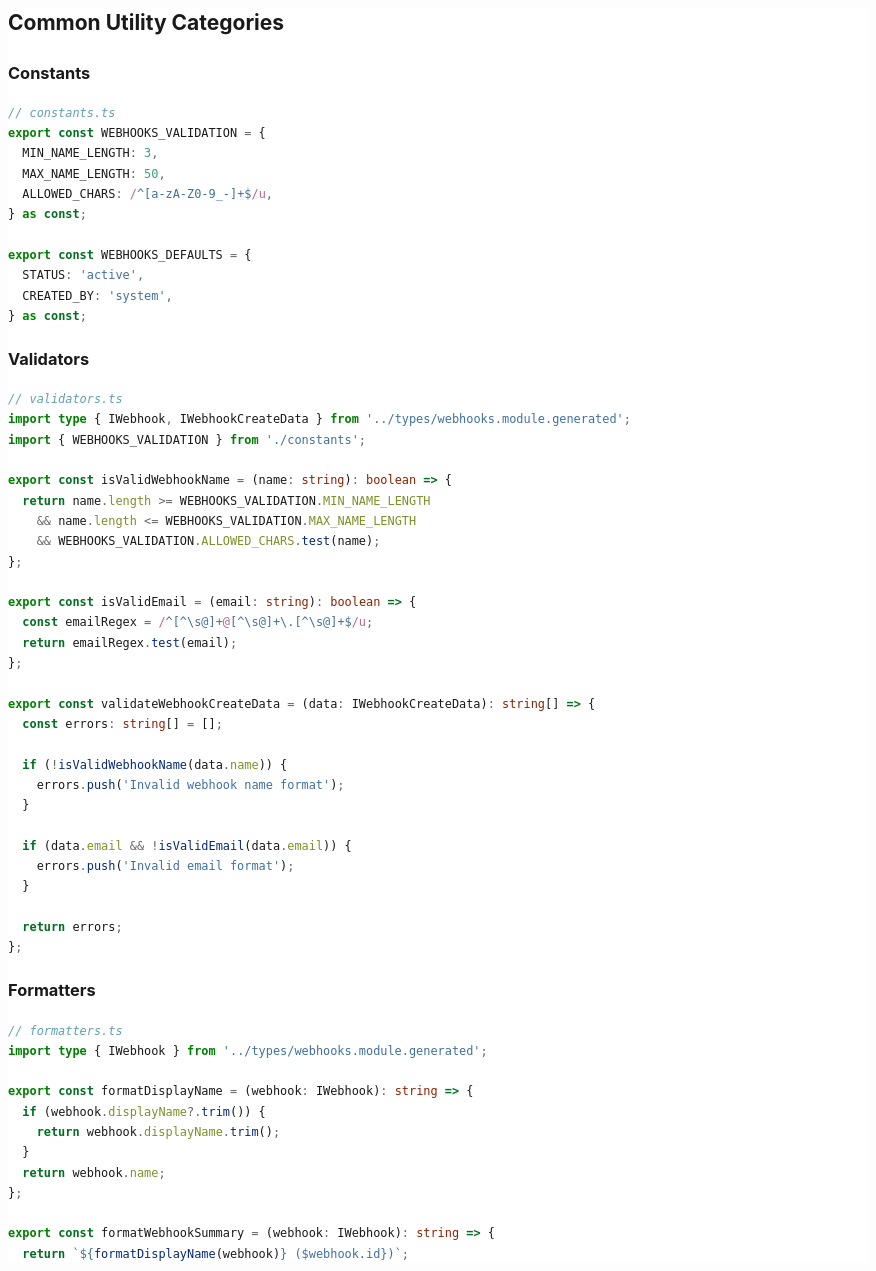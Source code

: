 ## Common Utility Categories

### Constants
```typescript
// constants.ts
export const WEBHOOKS_VALIDATION = {
  MIN_NAME_LENGTH: 3,
  MAX_NAME_LENGTH: 50,
  ALLOWED_CHARS: /^[a-zA-Z0-9_-]+$/u,
} as const;

export const WEBHOOKS_DEFAULTS = {
  STATUS: 'active',
  CREATED_BY: 'system',
} as const;
```

### Validators
```typescript
// validators.ts
import type { IWebhook, IWebhookCreateData } from '../types/webhooks.module.generated';
import { WEBHOOKS_VALIDATION } from './constants';

export const isValidWebhookName = (name: string): boolean => {
  return name.length >= WEBHOOKS_VALIDATION.MIN_NAME_LENGTH
    && name.length <= WEBHOOKS_VALIDATION.MAX_NAME_LENGTH
    && WEBHOOKS_VALIDATION.ALLOWED_CHARS.test(name);
};

export const isValidEmail = (email: string): boolean => {
  const emailRegex = /^[^\s@]+@[^\s@]+\.[^\s@]+$/u;
  return emailRegex.test(email);
};

export const validateWebhookCreateData = (data: IWebhookCreateData): string[] => {
  const errors: string[] = [];
  
  if (!isValidWebhookName(data.name)) {
    errors.push('Invalid webhook name format');
  }
  
  if (data.email && !isValidEmail(data.email)) {
    errors.push('Invalid email format');
  }
  
  return errors;
};
```

### Formatters
```typescript
// formatters.ts
import type { IWebhook } from '../types/webhooks.module.generated';

export const formatDisplayName = (webhook: IWebhook): string => {
  if (webhook.displayName?.trim()) {
    return webhook.displayName.trim();
  }
  return webhook.name;
};

export const formatWebhookSummary = (webhook: IWebhook): string => {
  return `${formatDisplayName(webhook)} ($webhook.id})`;
```